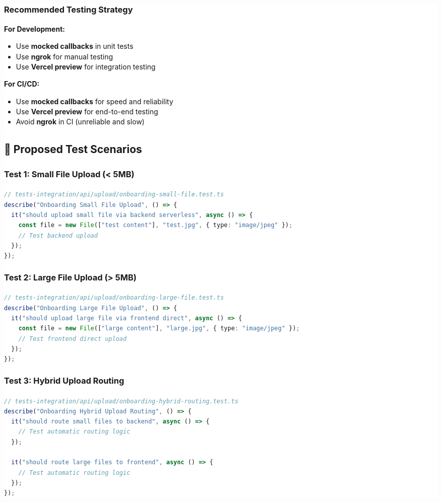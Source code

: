 ### **Recommended Testing Strategy**

**For Development:**

- Use **mocked callbacks** in unit tests
- Use **ngrok** for manual testing
- Use **Vercel preview** for integration testing

**For CI/CD:**

- Use **mocked callbacks** for speed and reliability
- Use **Vercel preview** for end-to-end testing
- Avoid **ngrok** in CI (unreliable and slow)

## 🧪 **Proposed Test Scenarios**

### **Test 1: Small File Upload (< 5MB)**

```typescript
// tests-integration/api/upload/onboarding-small-file.test.ts
describe("Onboarding Small File Upload", () => {
  it("should upload small file via backend serverless", async () => {
    const file = new File(["test content"], "test.jpg", { type: "image/jpeg" });
    // Test backend upload
  });
});
```

### **Test 2: Large File Upload (> 5MB)**

```typescript
// tests-integration/api/upload/onboarding-large-file.test.ts
describe("Onboarding Large File Upload", () => {
  it("should upload large file via frontend direct", async () => {
    const file = new File(["large content"], "large.jpg", { type: "image/jpeg" });
    // Test frontend direct upload
  });
});
```

### **Test 3: Hybrid Upload Routing**

```typescript
// tests-integration/api/upload/onboarding-hybrid-routing.test.ts
describe("Onboarding Hybrid Upload Routing", () => {
  it("should route small files to backend", async () => {
    // Test automatic routing logic
  });

  it("should route large files to frontend", async () => {
    // Test automatic routing logic
  });
});
```
